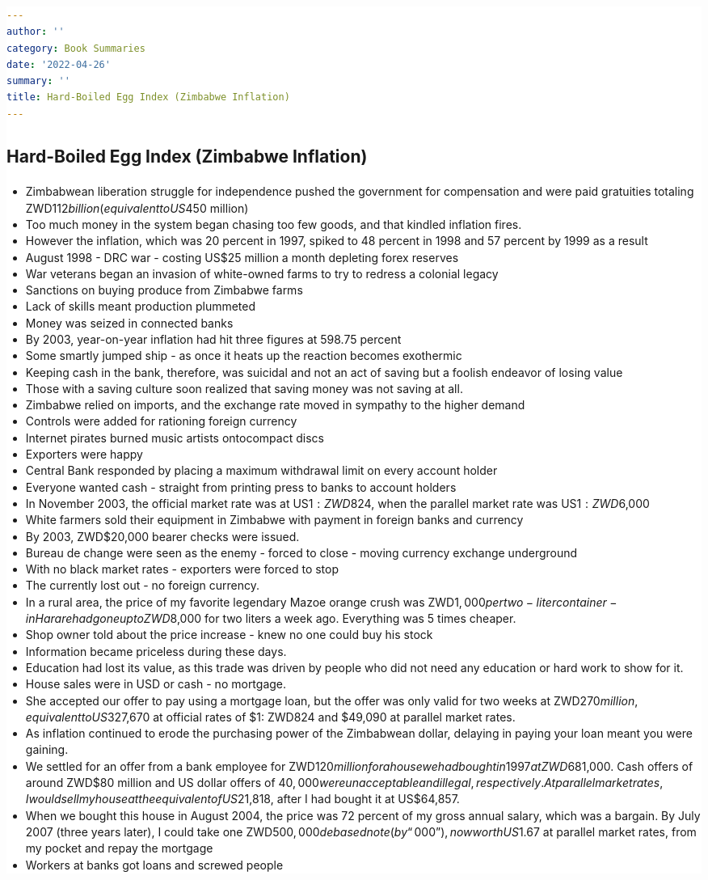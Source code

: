 ```yaml
---
author: ''
category: Book Summaries
date: '2022-04-26'
summary: ''
title: Hard-Boiled Egg Index (Zimbabwe Inflation)
---
```


## Hard-Boiled Egg Index (Zimbabwe Inflation)

* Zimbabwean liberation struggle for independence pushed the government for compensation and were paid gratuities totaling ZWD$112 billion (equivalent to US$450 million)
* Too much money in the system began chasing too few goods, and that kindled inflation fires.
* However the inflation, which was 20 percent in 1997, spiked to 48 percent in 1998 and 57 percent by 1999 as a result
* August 1998 - DRC war - costing US$25 million a month depleting forex reserves
* War veterans began an invasion of white-owned farms to try to redress a colonial legacy
* Sanctions on buying produce from Zimbabwe farms
* Lack of skills meant production plummeted
* Money was seized in connected banks
* By 2003, year-on-year inflation had hit three figures at 598.75 percent
* Some smartly jumped ship - as once it heats up the reaction becomes exothermic
* Keeping cash in the bank, therefore, was suicidal and not an act of saving but a foolish endeavor of losing value
* Those with a saving culture soon realized that saving money was not saving at all.
* Zimbabwe relied on imports, and the exchange rate moved in sympathy to the higher demand
* Controls were added for rationing foreign currency
* Internet pirates burned music artists ontocompact discs
* Exporters were happy
* Central Bank responded by placing a maximum withdrawal limit on every account holder
* Everyone wanted cash - straight from printing press to banks to account holders
* In November 2003, the official market rate was at US$1:ZWD$824, when the parallel market rate was US$1:ZWD$6,000
* White farmers sold their equipment in Zimbabwe with payment in foreign banks and currency
* By 2003, ZWD$20,000 bearer checks were issued.
* Bureau de change were seen as the enemy - forced to close - moving currency exchange underground
* With no black market rates - exporters were forced to stop
* The currently lost out - no foreign currency.
* In a rural area, the price of my favorite legendary Mazoe orange crush was ZWD$1,000 per two-liter container - in Harare had gone up to ZWD$8,000 for two liters a week ago. Everything was 5 times cheaper.
* Shop owner told about the price increase - knew no one could buy his stock
* Information became priceless during these days.
* Education had lost its value, as this trade was driven by people who did not need any education or hard work to show for it.
* House sales were in USD or cash - no mortgage.
* She accepted our offer to pay using a mortgage loan, but the offer was only valid for two weeks at ZWD$270 million, equivalent to US$327,670 at official rates of $1: ZWD824 and $49,090 at parallel market rates.
* As inflation continued to erode the purchasing power of the Zimbabwean dollar, delaying in paying your loan meant you were gaining.
* We settled for an offer from a bank employee for ZWD$120 million for a house we had bought in 1997 at ZWD$681,000. Cash offers of around ZWD$80 million and US dollar offers of $40,000 were unacceptable and illegal, respectively. At parallel market rates, I would sell my house at the equivalent of US$21,818, after I had bought it at US$64,857.
* When we bought this house in August 2004, the price was 72 percent of my gross annual salary, which was a bargain. By July 2007 (three years later), I could take one ZWD$500,000 debased note (by “000”), now worth US$1.67 at parallel market rates, from my pocket and repay the mortgage
* Workers at banks got loans and screwed people